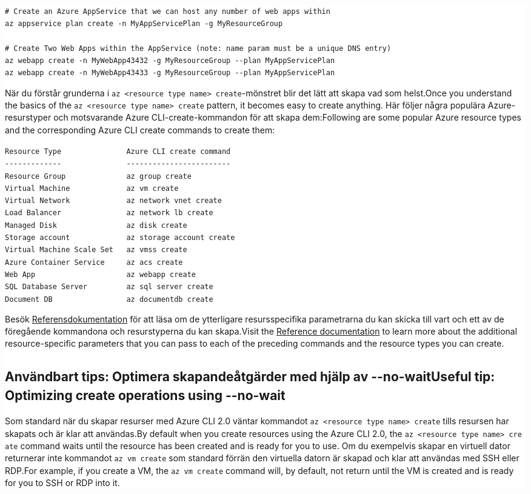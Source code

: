 ```azurecli-interactive
# Create an Azure AppService that we can host any number of web apps within
az appservice plan create -n MyAppServicePlan -g MyResourceGroup

# Create Two Web Apps within the AppService (note: name param must be a unique DNS entry)
az webapp create -n MyWebApp43432 -g MyResourceGroup --plan MyAppServicePlan 
az webapp create -n MyWebApp43433 -g MyResourceGroup --plan MyAppServicePlan 
```

<span data-ttu-id="dd93c-155">När du förstår grunderna i `az <resource type name> create`-mönstret blir det lätt att skapa vad som helst.</span><span class="sxs-lookup"><span data-stu-id="dd93c-155">Once you understand the basics of the `az <resource type name> create` pattern, it becomes easy to create anything.</span></span> <span data-ttu-id="dd93c-156">Här följer några populära Azure-resurstyper och motsvarande Azure CLI-create-kommandon för att skapa dem:</span><span class="sxs-lookup"><span data-stu-id="dd93c-156">Following are some popular Azure resource types and the corresponding Azure CLI create commands to create them:</span></span>

```
Resource Type               Azure CLI create command
-------------               ------------------------
Resource Group              az group create
Virtual Machine             az vm create
Virtual Network             az network vnet create
Load Balancer               az network lb create
Managed Disk                az disk create
Storage account             az storage account create
Virtual Machine Scale Set   az vmss create
Azure Container Service     az acs create
Web App                     az webapp create
SQL Database Server         az sql server create
Document DB                 az documentdb create
```

<span data-ttu-id="dd93c-157">Besök [Referensdokumentation](/cli/azure) för att läsa om de ytterligare resursspecifika parametrarna du kan skicka till vart och ett av de föregående kommandona och resurstyperna du kan skapa.</span><span class="sxs-lookup"><span data-stu-id="dd93c-157">Visit the [Reference documentation](/cli/azure) to learn more about the additional resource-specific parameters that you can pass to each of the preceding commands and the resource types you can create.</span></span> 

## <a name="useful-tip-optimizing-create-operations-using---no-wait"></a><span data-ttu-id="dd93c-158">Användbart tips: Optimera skapandeåtgärder med hjälp av --no-wait</span><span class="sxs-lookup"><span data-stu-id="dd93c-158">Useful tip: Optimizing create operations using --no-wait</span></span>

<span data-ttu-id="dd93c-159">Som standard när du skapar resurser med Azure CLI 2.0 väntar kommandot `az <resource type name> create` tills resursen har skapats och är klar att användas.</span><span class="sxs-lookup"><span data-stu-id="dd93c-159">By default when you create resources using the Azure CLI 2.0, the `az <resource type name> create` command waits until the resource has been created and is ready for you to use.</span></span>  <span data-ttu-id="dd93c-160">Om du exempelvis skapar en virtuell dator returnerar inte kommandot `az vm create` som standard förrän den virtuella datorn är skapad och klar att användas med SSH eller RDP.</span><span class="sxs-lookup"><span data-stu-id="dd93c-160">For example, if you create a VM, the `az vm create` command will, by default, not return until the VM is created and is ready for you to SSH or RDP into it.</span></span>
